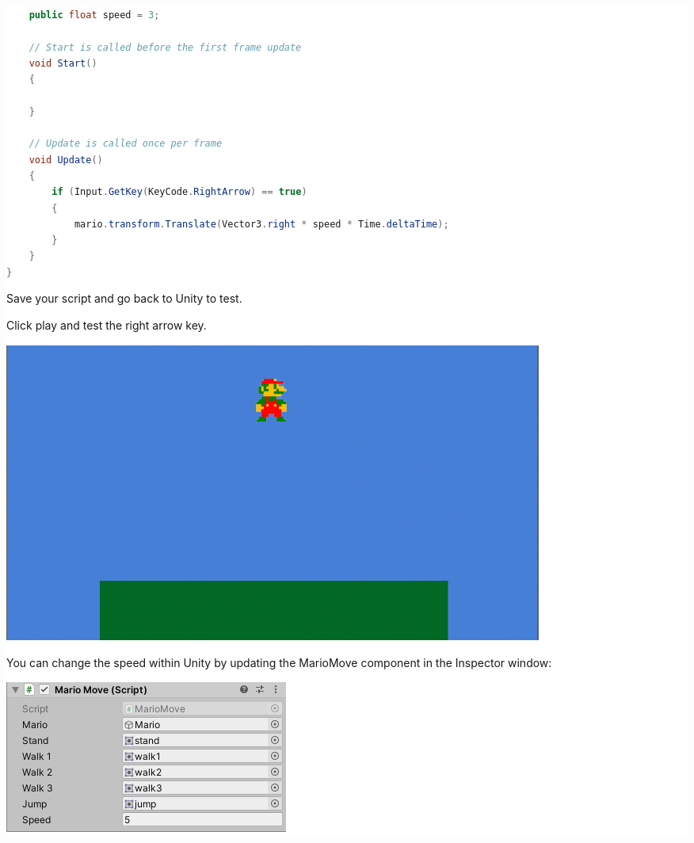```csharp
    public float speed = 3;

    // Start is called before the first frame update
    void Start()
    {
        
    }

    // Update is called once per frame
    void Update()
    {
        if (Input.GetKey(KeyCode.RightArrow) == true)
        {
            mario.transform.Translate(Vector3.right * speed * Time.deltaTime);
        }
    }
}
```

Save your script and go back to Unity to test.

Click play and test the right arrow key.

![](../../.gitbook/assets/week6bs4.gif)

You can change the speed within Unity by updating the MarioMove component in the Inspector window:

![](../../.gitbook/assets/image%20%2821%29.png)
